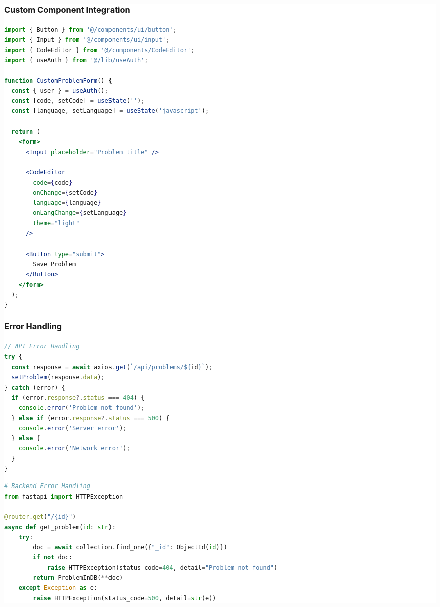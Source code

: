 ### Custom Component Integration

```jsx
import { Button } from '@/components/ui/button';
import { Input } from '@/components/ui/input';
import { CodeEditor } from '@/components/CodeEditor';
import { useAuth } from '@/lib/useAuth';

function CustomProblemForm() {
  const { user } = useAuth();
  const [code, setCode] = useState('');
  const [language, setLanguage] = useState('javascript');
  
  return (
    <form>
      <Input placeholder="Problem title" />
      
      <CodeEditor
        code={code}
        onChange={setCode}
        language={language}
        onLangChange={setLanguage}
        theme="light"
      />
      
      <Button type="submit">
        Save Problem
      </Button>
    </form>
  );
}
```

### Error Handling

```jsx
// API Error Handling
try {
  const response = await axios.get(`/api/problems/${id}`);
  setProblem(response.data);
} catch (error) {
  if (error.response?.status === 404) {
    console.error('Problem not found');
  } else if (error.response?.status === 500) {
    console.error('Server error');
  } else {
    console.error('Network error');
  }
}
```

```python
# Backend Error Handling
from fastapi import HTTPException

@router.get("/{id}")
async def get_problem(id: str):
    try:
        doc = await collection.find_one({"_id": ObjectId(id)})
        if not doc:
            raise HTTPException(status_code=404, detail="Problem not found")
        return ProblemInDB(**doc)
    except Exception as e:
        raise HTTPException(status_code=500, detail=str(e))
```
